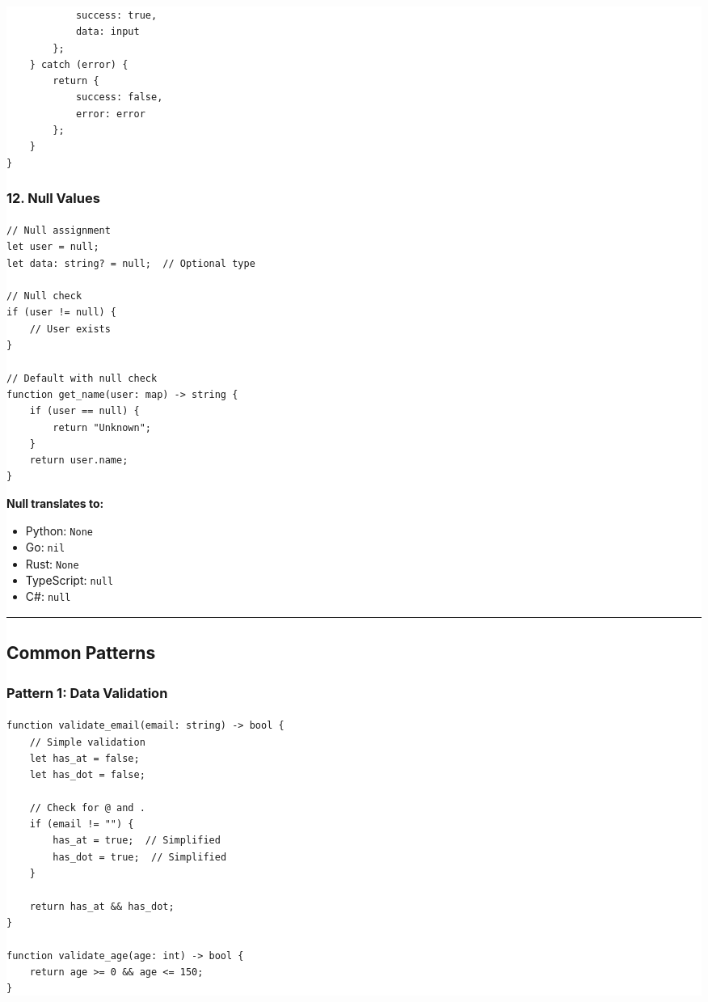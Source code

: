 ```pw
            success: true,
            data: input
        };
    } catch (error) {
        return {
            success: false,
            error: error
        };
    }
}
```

### 12. Null Values

```pw
// Null assignment
let user = null;
let data: string? = null;  // Optional type

// Null check
if (user != null) {
    // User exists
}

// Default with null check
function get_name(user: map) -> string {
    if (user == null) {
        return "Unknown";
    }
    return user.name;
}
```

**Null translates to:**
- Python: `None`
- Go: `nil`
- Rust: `None`
- TypeScript: `null`
- C#: `null`

---

## Common Patterns

### Pattern 1: Data Validation

```pw
function validate_email(email: string) -> bool {
    // Simple validation
    let has_at = false;
    let has_dot = false;

    // Check for @ and .
    if (email != "") {
        has_at = true;  // Simplified
        has_dot = true;  // Simplified
    }

    return has_at && has_dot;
}

function validate_age(age: int) -> bool {
    return age >= 0 && age <= 150;
}
```